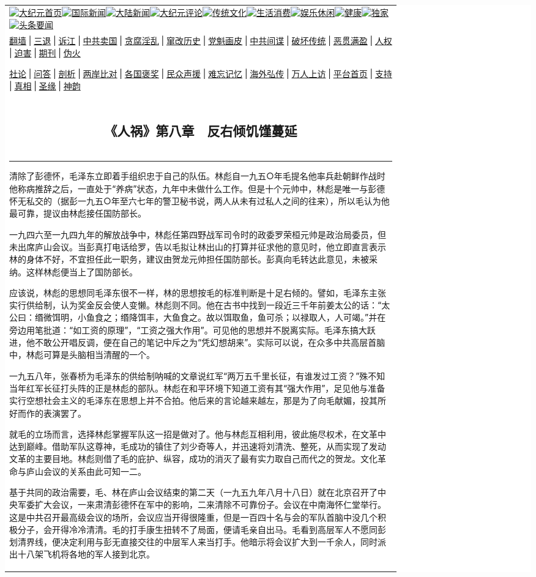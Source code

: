<a name="1" id="1" target="_blank"></a><span id="1"></span>
<table align=center border="0"><tr><td colspan="2" VALIGN=TOP><a href="https://github.com/xazhws3249/djy/blob/master/gb/nf1351518.md#1"><img src="https://raw.githubusercontent.com/xazhws3249/www/master/t/djy/1.jpg" title="大纪元首页" alt="大纪元首页"></a><a href="https://github.com/xazhws3249/djy/blob/master/gb/n24hr.md#1"><img src="https://raw.githubusercontent.com/xazhws3249/www/master/t/djy/3.jpg" title="国际新闻" alt="国际新闻"></a><a href="https://github.com/xazhws3249/djy/blob/master/gb/nsc413.md#1"><img src="https://raw.githubusercontent.com/xazhws3249/www/master/t/djy/4.jpg" title="大陆新闻" alt="大陆新闻"></a><a href="https://github.com/xazhws3249/djy/blob/master/gb/news392.md#1"><img src="https://raw.githubusercontent.com/xazhws3249/www/master/t/djy/5.jpg" title="大纪元评论" alt="大纪元评论"></a><a href="https://github.com/xazhws3249/djy/blob/master/gb/news2007.md#1"><img src="https://raw.githubusercontent.com/xazhws3249/www/master/t/djy/6.jpg" title="传统文化" alt="传统文化"></a><a href="https://github.com/xazhws3249/djy/blob/master/gb/news2008.md#1"><img src="https://raw.githubusercontent.com/xazhws3249/www/master/t/djy/7.jpg" title="生活消费" alt="生活消费"></a><a href="https://github.com/xazhws3249/djy/blob/master/gb/ncyule.md#1"><img src="https://raw.githubusercontent.com/xazhws3249/www/master/t/djy/8.jpg" title="娱乐休闲" alt="娱乐休闲"></a><a href="https://github.com/xazhws3249/djy/blob/master/gb/nsc1002.md#1"><img src="https://raw.githubusercontent.com/xazhws3249/www/master/t/djy/9.jpg" title="健康" alt="健康"></a><a href="https://github.com/xazhws3249/djy/blob/master/gb/nf6092.md#1"><img src="https://raw.githubusercontent.com/xazhws3249/www/master/t/djy/10a.jpg" title="独家" alt="独家"></a><a href="https://github.com/xazhws3249/djy/blob/master/gb/nf4514.md#1"><img src="https://raw.githubusercontent.com/xazhws3249/www/master/t/djy/12a.jpg" title="头条要闻" alt="头条要闻"></a></td></tr>
<tr><td colspan="2" VALIGN=TOP><a target="_blank" href="https://github.com/xazhws3249/www/blob/master/README.md?zsrh#1">翻墙</a> | <a target="_blank" href="https://github.com/xazhws3249/djy/blob/master/gb/nf5657.md#1">三退</a> | <a target="_blank" href="https://github.com/xazhws3249/djy/blob/master/gb/nf6124.md#1">诉江</a> | <a target="_blank" href="https://github.com/xazhws3249/djy/blob/master/gb/nf1176117.md#1">中共卖国</a> | <a target="_blank" href="https://github.com/xazhws3249/djy/blob/master/gb/nf5773.md#1">贪腐淫乱</a> | <a target="_blank" href="https://github.com/xazhws3249/djy/blob/master/gb/nf1176115.md#1">窜改历史</a> | <a target="_blank" href="https://github.com/xazhws3249/djy/blob/master/gb/nf1176107.md#1">党魁画皮</a> | <a target="_blank" href="https://github.com/xazhws3249/djy/blob/master/gb/nf1320400.md#1">中共间谍</a> | <a target="_blank" href="https://github.com/xazhws3249/djy/blob/master/gb/nf1176114.md#1">破坏传统</a> | <a target="_blank" href="https://github.com/xazhws3249/ntdtv/blob/master/gb/prog447_1.md#1">恶贯满盈</a> | <a target="_blank" href="https://github.com/xazhws3249/djy/blob/master/gb/ncid278.md#1">人权</a> | <a target="_blank" href="https://github.com/xazhws3249/djy/blob/master/gb/nf1176111.md#1">迫害</a> | <a target="_blank" href="https://gitlab.com/szzdlab/mh-qikan/blob/master/README.md#1">期刊</a> | <a target="_blank" href="https://github.com/xazhws3249/djy/blob/master/gb/nf5562.md#1">伪火</a></p><p><a target="_blank" href="https://github.com/xazhws3249/djy/blob/master/gb/9p.md#1">社论</a> | <a target="_blank" href="https://github.com/xazhws3249/djy/blob/master/gb/nf4378.md#1">问答</a> | <a target="_blank" href="https://github.com/xazhws3249/djy/blob/master/gb/nf5792.md#1">剖析</a> | <a target="_blank" href="https://github.com/xazhws3249/djy/blob/master/gb/nf5735.md#1">两岸比对</a> | <a target="_blank" href="https://github.com/xazhws3249/djy/blob/master/gb/nf6119.md#1">各国褒奖</a> | <a target="_blank" href="https://github.com/xazhws3249/djy/blob/master/gb/nf6120.md#1">民众声援</a> | <a target="_blank" href="https://github.com/xazhws3249/djy/blob/master/gb/nf1188594.md#1">难忘记忆</a> | <a target="_blank" href="https://github.com/xazhws3249/djy/blob/master/gb/nf3180.md#1">海外弘传</a> | <a target="_blank" href="https://github.com/xazhws3249/djy/blob/master/gb/nf5410.md#1">万人上访</a> | <a target="_blank" href="https://github.com/xazhws3249/www/blob/master/README.md?zsrh#1">平台首页</a> | <a target="_blank" href="https://github.com/xazhws3249/djy/blob/master/gb/nf4386.md#1">支持</a> | <a target="_blank" href="https://github.com/xazhws3249/djy/blob/master/gb/nf4389.md#1">真相</a> | <a target="_blank" href="https://github.com/xazhws3249/djy/blob/master/gb/nf5790.md#1">圣缘</a> | <a target="_blank" href="https://github.com/xazhws3249/djy/blob/master/gb/nf4786.md#1">神韵</a></td></tr>
<tr><td VALIGN=TOP width="626"><h2 align=center>《人祸》第八章　反右倾饥馑蔓延</h2>

<h6></h6>
<hr>
<p>清除了彭德怀，毛泽东立即着手组织忠于自己的队伍。林彪自一九五○年毛提名他率兵赴朝鲜作战时他称病推辞之后，一直处于“养病”状态，九年中未做什么工作。但是十个元帅中，林彪是唯一与彭德怀无私交的（据彭一九五○年至六七年的警卫秘书说，两人从未有过私人之间的往来），所以毛认为他最可靠，提议由林彪接任国防部长。</p>
<p>一九四六至一九四九年的解放战争中，林彪任第四野战军司令时的政委罗荣桓元帅是政治局委员，但未出席庐山会议。当彭真打电话给罗，告以毛拟让林出山的打算并征求他的意见时，他立即直言表示林的身体不好，不宜担任此一职务，建议由贺龙元帅担任国防部长。彭真向毛转达此意见，未被采纳。这样林彪便当上了国防部长。</p>
<p>应该说，林彪的思想同毛泽东很不一样，林的思想按毛的标准判断是十足右倾的。譬如，毛泽东主张实行供给制，认为奖金反会使人变懒。林彪则不同。他在古书中找到一段近三千年前姜太公的话：“太公曰：缗微饵明，小鱼食之；缗降饵丰，大鱼食之。故以饵取鱼，鱼可杀；以禄取人，人可竭。”并在旁边用笔批道：“如工资的原理”，“工资之强大作用”。可见他的思想并不脱离实际。毛泽东搞大跃进，他不敢公开唱反调，便在自己的笔记中斥之为“凭幻想胡来”。实际可以说，在众多中共高层首脑中，林彪可算是头脑相当清醒的一个。</p>
<p>一九五八年，张春桥为毛泽东的供给制呐喊的文章说红军“两万五千里长征，有谁发过工资？”殊不知当年红军长征打头阵的正是林彪的部队。林彪在和平环境下知道工资有其“强大作用”，足见他与准备实行空想社会主义的毛泽东在思想上并不合拍。他后来的言论越来越左，那是为了向毛献媚，投其所好而作的表演罢了。</p>
<p>就毛的立场而言，选择林彪掌握军队这一招是做对了。他与林彪互相利用，彼此施尽权术，在文革中达到巅峰。借助军队这尊神，毛成功的镇住了刘少奇等人，并迅速将刘清洗、整死，从而实现了发动文革的主要目地。林彪则借了毛的庇护、纵容，成功的消灭了最有实力取自己而代之的贺龙。文化革命与庐山会议的关系由此可知一二。</p>
<p>基于共同的政治需要，毛、林在庐山会议结束的第二天（一九五九年八月十八日）就在北京召开了中央军委扩大会议，一来肃清彭德怀在军中的影响，二来清除不可靠份子。会议在中南海怀仁堂举行。这是中共召开最高级会议的场所，会议应当开得很隆重，但是一百四十名与会的军队首脑中没几个积极分子，会开得冷冷清清。毛的打手康生扭转不了局面，便请毛亲自出马。毛看到高层军人不愿同彭划清界线，便决定利用与彭无直接交往的中层军人来当打手。他暗示将会议扩大到一千余人，同时派出十八架飞机将各地的军人接到北京。</p>